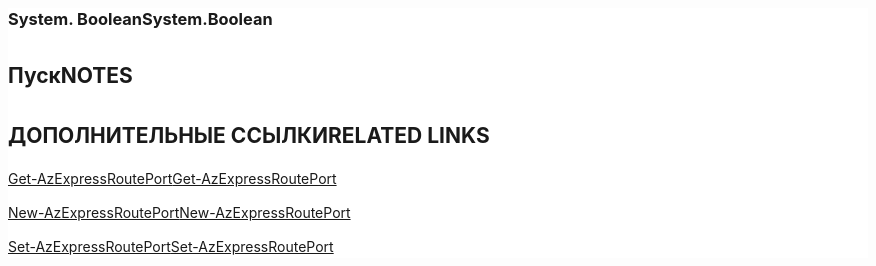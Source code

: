 ### <span data-ttu-id="34a33-147">System. Boolean</span><span class="sxs-lookup"><span data-stu-id="34a33-147">System.Boolean</span></span>

## <span data-ttu-id="34a33-148">Пуск</span><span class="sxs-lookup"><span data-stu-id="34a33-148">NOTES</span></span>

## <span data-ttu-id="34a33-149">ДОПОЛНИТЕЛЬНЫЕ ССЫЛКИ</span><span class="sxs-lookup"><span data-stu-id="34a33-149">RELATED LINKS</span></span>

[<span data-ttu-id="34a33-150">Get-AzExpressRoutePort</span><span class="sxs-lookup"><span data-stu-id="34a33-150">Get-AzExpressRoutePort</span></span>](./Get-AzExpressRoutePort.md)

[<span data-ttu-id="34a33-151">New-AzExpressRoutePort</span><span class="sxs-lookup"><span data-stu-id="34a33-151">New-AzExpressRoutePort</span></span>](./New-AzExpressRoutePort.md)

[<span data-ttu-id="34a33-152">Set-AzExpressRoutePort</span><span class="sxs-lookup"><span data-stu-id="34a33-152">Set-AzExpressRoutePort</span></span>](./Set-AzExpressRoutePort.md)
